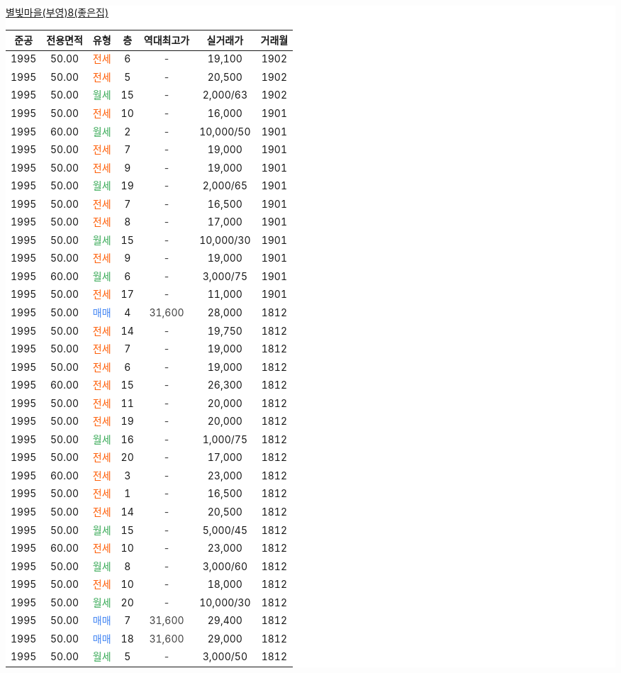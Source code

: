 [별빛마을(부영)8(좋은집)](https://search.naver.com/search.naver?query=%EA%B2%BD%EA%B8%B0%EB%8F%84+%EA%B3%A0%EC%96%91%EC%8B%9C+%EB%8D%95%EC%96%91%EA%B5%AC+%ED%99%94%EC%A0%95%EB%8F%99+%EB%B3%84%EB%B9%9B%EB%A7%88%EC%9D%84%28%EB%B6%80%EC%98%81%298%28%EC%A2%8B%EC%9D%80%EC%A7%91%29)

|준공|전용면적|유형|층|역대최고가|실거래가|거래월|
|:---:|:---:|:---:|:---:|:---:|:---:|:---:|
|1995|50.00|<span style="color:#ff5a00">전세</span>|6|<span style="color:#444444">-</span>|19,100|1902|
|1995|50.00|<span style="color:#ff5a00">전세</span>|5|<span style="color:#444444">-</span>|20,500|1902|
|1995|50.00|<span style="color:#34a853">월세</span>|15|<span style="color:#444444">-</span>|2,000/63|1902|
|1995|50.00|<span style="color:#ff5a00">전세</span>|10|<span style="color:#444444">-</span>|16,000|1901|
|1995|60.00|<span style="color:#34a853">월세</span>|2|<span style="color:#444444">-</span>|10,000/50|1901|
|1995|50.00|<span style="color:#ff5a00">전세</span>|7|<span style="color:#444444">-</span>|19,000|1901|
|1995|50.00|<span style="color:#ff5a00">전세</span>|9|<span style="color:#444444">-</span>|19,000|1901|
|1995|50.00|<span style="color:#34a853">월세</span>|19|<span style="color:#444444">-</span>|2,000/65|1901|
|1995|50.00|<span style="color:#ff5a00">전세</span>|7|<span style="color:#444444">-</span>|16,500|1901|
|1995|50.00|<span style="color:#ff5a00">전세</span>|8|<span style="color:#444444">-</span>|17,000|1901|
|1995|50.00|<span style="color:#34a853">월세</span>|15|<span style="color:#444444">-</span>|10,000/30|1901|
|1995|50.00|<span style="color:#ff5a00">전세</span>|9|<span style="color:#444444">-</span>|19,000|1901|
|1995|60.00|<span style="color:#34a853">월세</span>|6|<span style="color:#444444">-</span>|3,000/75|1901|
|1995|50.00|<span style="color:#ff5a00">전세</span>|17|<span style="color:#444444">-</span>|11,000|1901|
|1995|50.00|<span style="color:#4285f3">매매</span>|4|<span style="color:#444444">31,600</span>|28,000|1812|
|1995|50.00|<span style="color:#ff5a00">전세</span>|14|<span style="color:#444444">-</span>|19,750|1812|
|1995|50.00|<span style="color:#ff5a00">전세</span>|7|<span style="color:#444444">-</span>|19,000|1812|
|1995|50.00|<span style="color:#ff5a00">전세</span>|6|<span style="color:#444444">-</span>|19,000|1812|
|1995|60.00|<span style="color:#ff5a00">전세</span>|15|<span style="color:#444444">-</span>|26,300|1812|
|1995|50.00|<span style="color:#ff5a00">전세</span>|11|<span style="color:#444444">-</span>|20,000|1812|
|1995|50.00|<span style="color:#ff5a00">전세</span>|19|<span style="color:#444444">-</span>|20,000|1812|
|1995|50.00|<span style="color:#34a853">월세</span>|16|<span style="color:#444444">-</span>|1,000/75|1812|
|1995|50.00|<span style="color:#ff5a00">전세</span>|20|<span style="color:#444444">-</span>|17,000|1812|
|1995|60.00|<span style="color:#ff5a00">전세</span>|3|<span style="color:#444444">-</span>|23,000|1812|
|1995|50.00|<span style="color:#ff5a00">전세</span>|1|<span style="color:#444444">-</span>|16,500|1812|
|1995|50.00|<span style="color:#ff5a00">전세</span>|14|<span style="color:#444444">-</span>|20,500|1812|
|1995|50.00|<span style="color:#34a853">월세</span>|15|<span style="color:#444444">-</span>|5,000/45|1812|
|1995|60.00|<span style="color:#ff5a00">전세</span>|10|<span style="color:#444444">-</span>|23,000|1812|
|1995|50.00|<span style="color:#34a853">월세</span>|8|<span style="color:#444444">-</span>|3,000/60|1812|
|1995|50.00|<span style="color:#ff5a00">전세</span>|10|<span style="color:#444444">-</span>|18,000|1812|
|1995|50.00|<span style="color:#34a853">월세</span>|20|<span style="color:#444444">-</span>|10,000/30|1812|
|1995|50.00|<span style="color:#4285f3">매매</span>|7|<span style="color:#444444">31,600</span>|29,400|1812|
|1995|50.00|<span style="color:#4285f3">매매</span>|18|<span style="color:#444444">31,600</span>|29,000|1812|
|1995|50.00|<span style="color:#34a853">월세</span>|5|<span style="color:#444444">-</span>|3,000/50|1812|